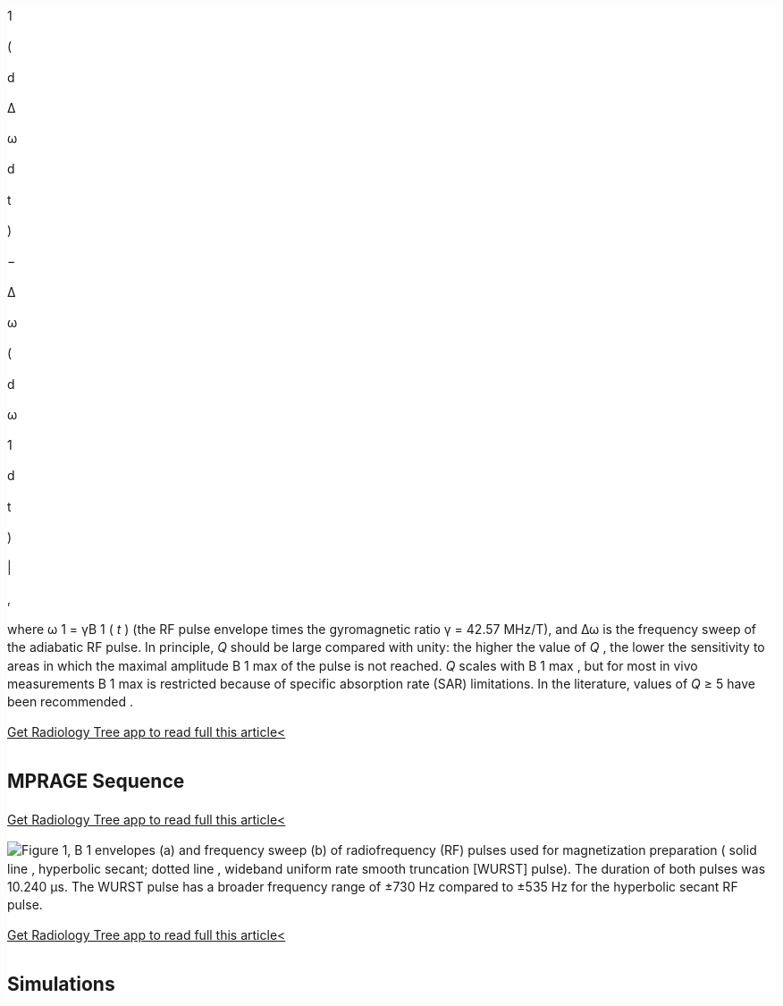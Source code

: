 1

(

d

Δ

ω

d

t

)

−

Δ

ω

(

d

ω

1

d

t

)

\|

,


where ω  1 = γB  1 ( _t_ ) (the RF pulse envelope times the gyromagnetic ratio γ = 42.57 MHz/T), and Δω is the frequency sweep of the adiabatic RF pulse. In principle, _Q_ should be large compared with unity: the higher the value of _Q_ , the lower the sensitivity to areas in which the maximal amplitude B  1 max of the pulse is not reached. _Q_ scales with B  1 max , but for most in vivo measurements B  1 max is restricted because of specific absorption rate (SAR) limitations. In the literature, values of _Q_ ≥ 5 have been recommended .


[Get Radiology Tree app to read full this article<](https://clinicalpub.com/app)

## MPRAGE Sequence

[Get Radiology Tree app to read full this article<](https://clinicalpub.com/app)

![Figure 1, B 1 envelopes (a) and frequency sweep (b) of radiofrequency (RF) pulses used for magnetization preparation ( solid line , hyperbolic secant; dotted line , wideband uniform rate smooth truncation [WURST] pulse). The duration of both pulses was 10.240 μs. The WURST pulse has a broader frequency range of ±730 Hz compared to ±535 Hz for the hyperbolic secant RF pulse.](https://storage.googleapis.com/dl.dentistrykey.com/clinical/CaudalImageContrastInversioninMPRAGEat7Tesla/0_1s20S1076633211004600.jpg)

[Get Radiology Tree app to read full this article<](https://clinicalpub.com/app)

## Simulations
